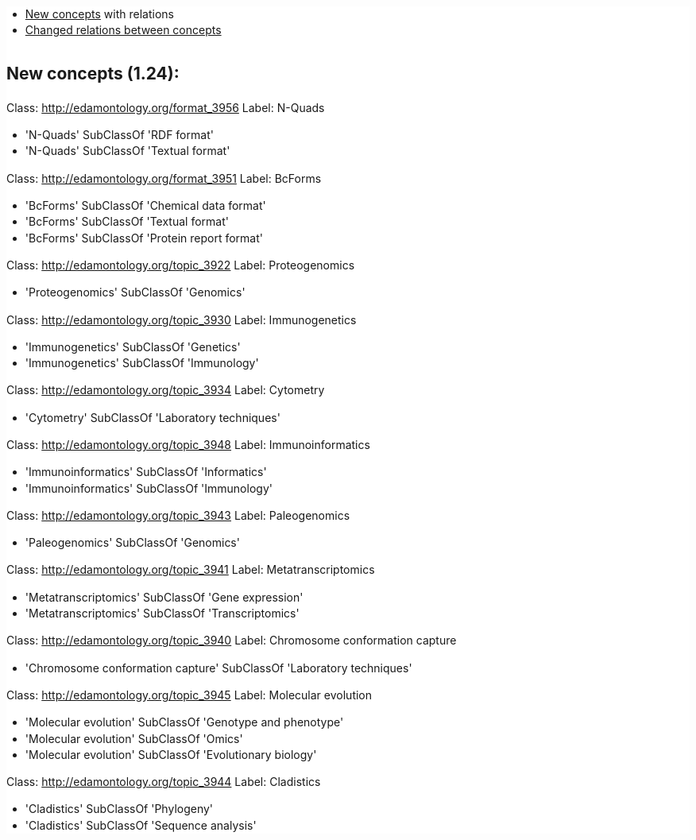   - [New concepts](#new-concepts-124) with relations
  - [Changed relations between concepts](#changed-relations-between-concepts-124)

## New concepts (1.24):

Class: http://edamontology.org/format_3956
Label: N-Quads
+   'N-Quads' SubClassOf 'RDF format'
+   'N-Quads' SubClassOf 'Textual format'
 
Class: http://edamontology.org/format_3951
Label: BcForms
+   'BcForms' SubClassOf 'Chemical data format'
+   'BcForms' SubClassOf 'Textual format'
+   'BcForms' SubClassOf 'Protein report format'
 
Class: http://edamontology.org/topic_3922
Label: Proteogenomics
+   'Proteogenomics' SubClassOf 'Genomics'
 
Class: http://edamontology.org/topic_3930
Label: Immunogenetics
+   'Immunogenetics' SubClassOf 'Genetics'
+   'Immunogenetics' SubClassOf 'Immunology'
 
Class: http://edamontology.org/topic_3934
Label: Cytometry
+   'Cytometry' SubClassOf 'Laboratory techniques'
 
Class: http://edamontology.org/topic_3948
Label: Immunoinformatics
+   'Immunoinformatics' SubClassOf 'Informatics'
+   'Immunoinformatics' SubClassOf 'Immunology'
 
Class: http://edamontology.org/topic_3943
Label: Paleogenomics
+   'Paleogenomics' SubClassOf 'Genomics'
 
Class: http://edamontology.org/topic_3941
Label: Metatranscriptomics
+   'Metatranscriptomics' SubClassOf 'Gene expression'
+   'Metatranscriptomics' SubClassOf 'Transcriptomics'
 
Class: http://edamontology.org/topic_3940
Label: Chromosome conformation capture
+   'Chromosome conformation capture' SubClassOf 'Laboratory techniques'
 
Class: http://edamontology.org/topic_3945
Label: Molecular evolution
+   'Molecular evolution' SubClassOf 'Genotype and phenotype'
+   'Molecular evolution' SubClassOf 'Omics'
+   'Molecular evolution' SubClassOf 'Evolutionary biology'
 
Class: http://edamontology.org/topic_3944
Label: Cladistics
+   'Cladistics' SubClassOf 'Phylogeny'
+   'Cladistics' SubClassOf 'Sequence analysis'
 